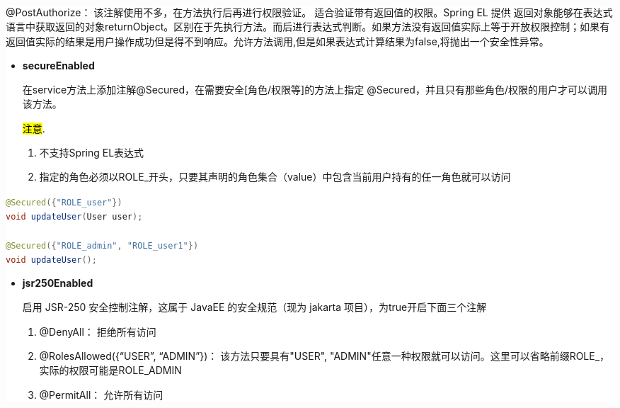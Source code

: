   @PostAuthorize： 该注解使用不多，在方法执行后再进行权限验证。 适合验证带有返回值的权限。Spring EL 提供 返回对象能够在表达式语言中获取返回的对象returnObject。区别在于先执行方法。而后进行表达式判断。如果方法没有返回值实际上等于开放权限控制；如果有返回值实际的结果是用户操作成功但是得不到响应。允许方法调用,但是如果表达式计算结果为false,将抛出一个安全性异常。
  
- **secureEnabled**

  在service方法上添加注解@Secured，在需要安全[角色/权限等]的方法上指定 @Secured，并且只有那些角色/权限的用户才可以调用该方法。

  <mark>注意</mark>.

  1) 不支持Spring EL表达式

  2) 指定的角色必须以ROLE_开头，只要其声明的角色集合（value）中包含当前用户持有的任一角色就可以访问

```java
@Secured({"ROLE_user"})
void updateUser(User user);

@Secured({"ROLE_admin", "ROLE_user1"})
void updateUser();
```

- **jsr250Enabled**

  启用 JSR-250 安全控制注解，这属于 JavaEE 的安全规范（现为 jakarta 项目），为true开启下面三个注解

  1) @DenyAll： 拒绝所有访问

  2) @RolesAllowed({“USER”, “ADMIN”})： 该方法只要具有"USER", "ADMIN"任意一种权限就可以访问。这里可以省略前缀ROLE_，实际的权限可能是ROLE_ADMIN

  3) @PermitAll： 允许所有访问